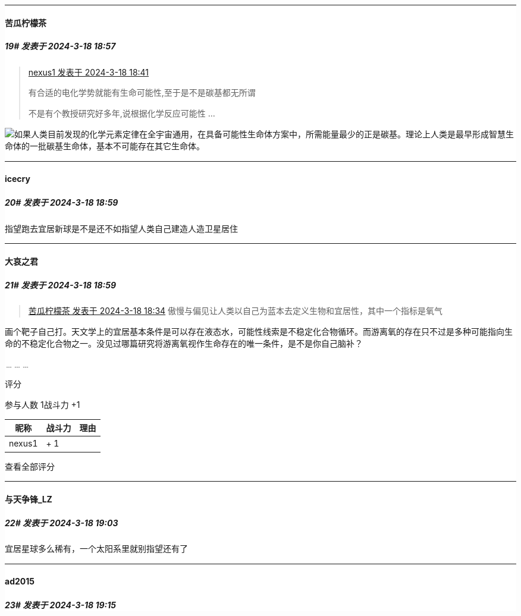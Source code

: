 *****

####  苦瓜柠檬茶  
##### 19#       发表于 2024-3-18 18:57

<blockquote><a href="httphttps://bbs.saraba1st.com/2b/forum.php?mod=redirect&amp;goto=findpost&amp;pid=64292000&amp;ptid=2176036" target="_blank">nexus1 发表于 2024-3-18 18:41</a>

有合适的电化学势就能有生命可能性,至于是不是碳基都无所谓

不是有个教授研究好多年,说根据化学反应可能性 ...</blockquote>
<img src="https://static.saraba1st.com/image/smiley/face2017/066.png" referrerpolicy="no-referrer">如果人类目前发现的化学元素定律在全宇宙通用，在具备可能性生命体方案中，所需能量最少的正是碳基。理论上人类是最早形成智慧生命体的一批碳基生命体，基本不可能存在其它生命体。

*****

####  icecry  
##### 20#       发表于 2024-3-18 18:59

指望跑去宜居新球是不是还不如指望人类自己建造人造卫星居住

*****

####  大哀之君  
##### 21#       发表于 2024-3-18 18:59

<blockquote><a href="httphttps://bbs.saraba1st.com/2b/forum.php?mod=redirect&amp;goto=findpost&amp;pid=64291953&amp;ptid=2176036" target="_blank">苦瓜柠檬茶 发表于 2024-3-18 18:34</a>
傲慢与偏见让人类以自己为蓝本去定义生物和宜居性，其中一个指标是氧气</blockquote>
画个靶子自己打。天文学上的宜居基本条件是可以存在液态水，可能性线索是不稳定化合物循环。而游离氧的存在只不过是多种可能指向生命的不稳定化合物之一。没见过哪篇研究将游离氧视作生命存在的唯一条件，是不是你自己脑补？

﹍﹍﹍

评分

 参与人数 1战斗力 +1

|昵称|战斗力|理由|
|----|---|---|
| nexus1| + 1||

查看全部评分

*****

####  与天争锋_LZ  
##### 22#       发表于 2024-3-18 19:03

宜居星球多么稀有，一个太阳系里就别指望还有了

*****

####  ad2015  
##### 23#       发表于 2024-3-18 19:15

